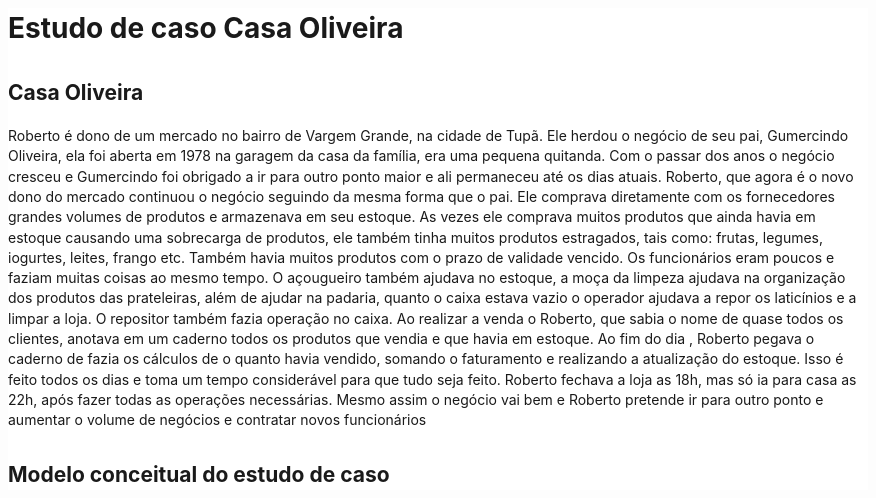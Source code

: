 # Estudo de caso Casa Oliveira

## Casa Oliveira

Roberto é dono de um mercado no bairro de Vargem Grande, na cidade de 
Tupã. Ele herdou o negócio de seu pai, Gumercindo Oliveira, ela foi aberta em 
1978 na garagem da casa da família, era uma pequena quitanda. Com o passar 
dos anos o negócio cresceu e Gumercindo foi obrigado a ir para outro ponto 
maior e ali permaneceu até os dias atuais.
Roberto, que agora é o novo dono do mercado continuou o negócio seguindo 
da mesma forma que o pai. Ele comprava diretamente com os fornecedores 
grandes volumes de produtos e armazenava em seu estoque. As vezes ele 
comprava muitos produtos que ainda havia em estoque causando uma 
sobrecarga de produtos, ele também tinha muitos produtos estragados, tais 
como: frutas, legumes, iogurtes, leites, frango etc. Também havia muitos 
produtos com o prazo de validade vencido.
Os funcionários eram poucos e faziam muitas coisas ao mesmo tempo. O 
açougueiro também ajudava no estoque, a moça da limpeza ajudava na 
organização dos produtos das prateleiras, além de ajudar na padaria, quanto o 
caixa estava vazio o operador ajudava a repor os laticínios e a limpar a loja. O 
repositor também fazia operação no caixa.
Ao realizar a venda o Roberto, que sabia o nome de quase todos os clientes, 
anotava em um caderno todos os produtos que vendia e que havia em estoque. 
Ao fim do dia , Roberto pegava o caderno de fazia os cálculos de o quanto 
havia vendido, somando o faturamento e realizando a atualização do estoque. 
Isso é feito todos os dias e toma um tempo considerável para que tudo seja 
feito.
Roberto fechava a loja as 18h, mas só ia para casa as 22h, após fazer todas as 
operações necessárias. Mesmo assim o negócio vai bem e Roberto pretende ir 
para outro ponto e aumentar o volume de negócios e contratar novos 
funcionários


## Modelo conceitual do estudo de caso
